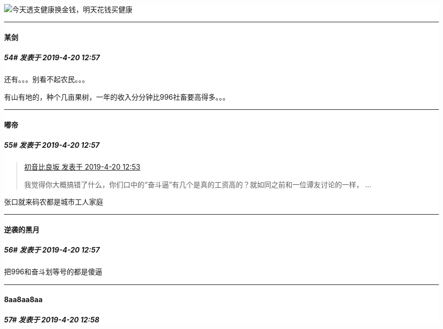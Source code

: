 

<img src="https://static.saraba1st.com/image/smiley/face2017/048.png" referrerpolicy="no-referrer">今天透支健康换金钱，明天花钱买健康







-----

####  某剑  
##### 54#       发表于 2019-4-20 12:57




还有。。。别看不起农民。。。


有山有地的，种个几亩果树，一年的收入分分钟比996社畜要高得多。。。







-----

####  嘟帝  
##### 55#       发表于 2019-4-20 12:57



<blockquote><a href="httphttps://bbs.saraba1st.com/2b/forum.php?mod=redirect&amp;goto=findpost&amp;pid=43378044&amp;ptid=1825731" target="_blank">初音比良坂 发表于 2019-4-20 12:53</a>

我觉得你大概搞错了什么，你们口中的“奋斗逼”有几个是真的工资高的？就如同之前和一位谭友讨论的一样， ...</blockquote>
张口就来码农都是城市工人家庭







-----

####  逆袭的黑月  
##### 56#       发表于 2019-4-20 12:57




把996和奋斗划等号的都是傻逼







-----

####  8aa8aa8aa  
##### 57#       发表于 2019-4-20 12:58
